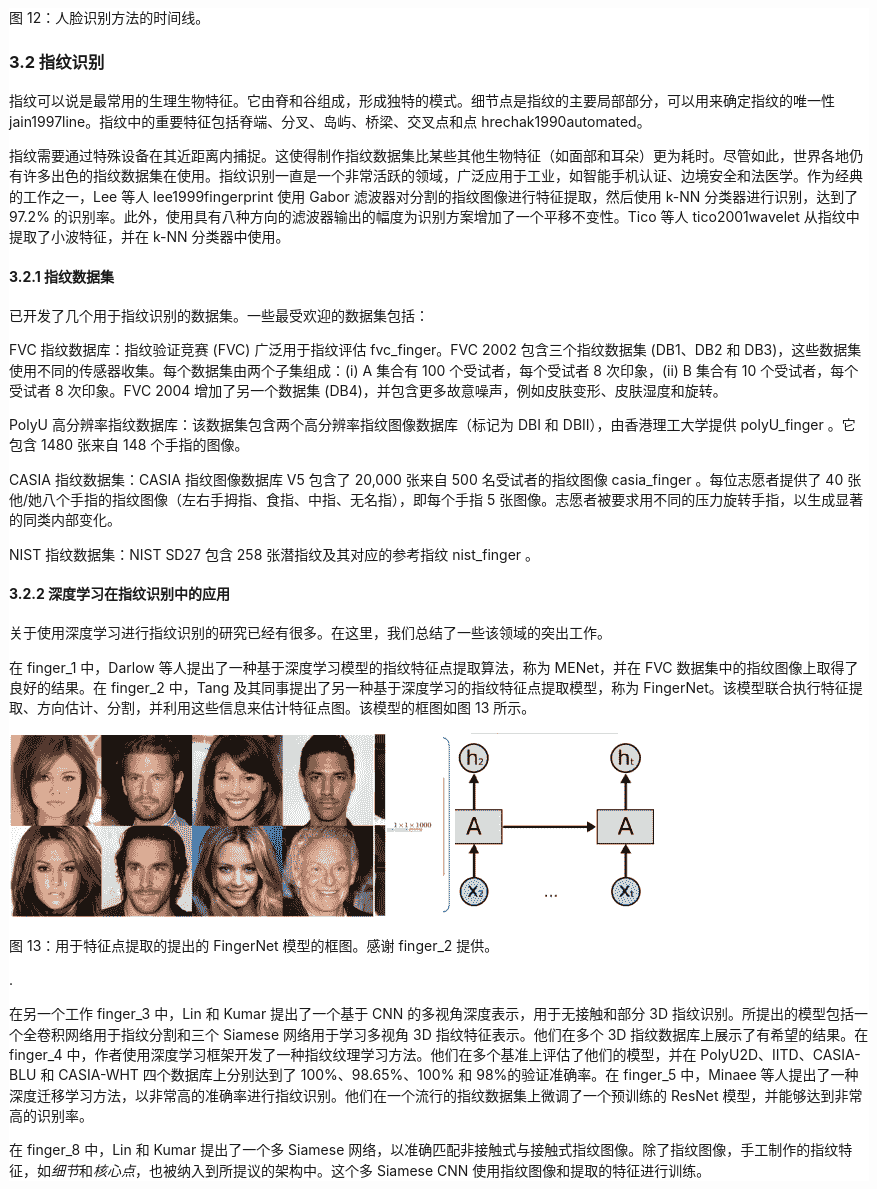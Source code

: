 图 12：人脸识别方法的时间线。

### 3.2 指纹识别

指纹可以说是最常用的生理生物特征。它由脊和谷组成，形成独特的模式。细节点是指纹的主要局部部分，可以用来确定指纹的唯一性 jain1997line。指纹中的重要特征包括脊端、分叉、岛屿、桥梁、交叉点和点 hrechak1990automated。

指纹需要通过特殊设备在其近距离内捕捉。这使得制作指纹数据集比某些其他生物特征（如面部和耳朵）更为耗时。尽管如此，世界各地仍有许多出色的指纹数据集在使用。指纹识别一直是一个非常活跃的领域，广泛应用于工业，如智能手机认证、边境安全和法医学。作为经典的工作之一，Lee 等人 lee1999fingerprint 使用 Gabor 滤波器对分割的指纹图像进行特征提取，然后使用 k-NN 分类器进行识别，达到了 97.2% 的识别率。此外，使用具有八种方向的滤波器输出的幅度为识别方案增加了一个平移不变性。Tico 等人 tico2001wavelet 从指纹中提取了小波特征，并在 k-NN 分类器中使用。

#### 3.2.1 指纹数据集

已开发了几个用于指纹识别的数据集。一些最受欢迎的数据集包括：

FVC 指纹数据库：指纹验证竞赛 (FVC) 广泛用于指纹评估 fvc_finger。FVC 2002 包含三个指纹数据集 (DB1、DB2 和 DB3)，这些数据集使用不同的传感器收集。每个数据集由两个子集组成：(i) A 集合有 100 个受试者，每个受试者 8 次印象，(ii) B 集合有 10 个受试者，每个受试者 8 次印象。FVC 2004 增加了另一个数据集 (DB4)，并包含更多故意噪声，例如皮肤变形、皮肤湿度和旋转。

PolyU 高分辨率指纹数据库：该数据集包含两个高分辨率指纹图像数据库（标记为 DBI 和 DBII），由香港理工大学提供 polyU_finger 。它包含 1480 张来自 148 个手指的图像。

CASIA 指纹数据集：CASIA 指纹图像数据库 V5 包含了 20,000 张来自 500 名受试者的指纹图像 casia_finger 。每位志愿者提供了 40 张他/她八个手指的指纹图像（左右手拇指、食指、中指、无名指），即每个手指 5 张图像。志愿者被要求用不同的压力旋转手指，以生成显著的同类内部变化。

NIST 指纹数据集：NIST SD27 包含 258 张潜指纹及其对应的参考指纹 nist_finger 。

#### 3.2.2 深度学习在指纹识别中的应用

关于使用深度学习进行指纹识别的研究已经有很多。在这里，我们总结了一些该领域的突出工作。

在 finger_1 中，Darlow 等人提出了一种基于深度学习模型的指纹特征点提取算法，称为 MENet，并在 FVC 数据集中的指纹图像上取得了良好的结果。在 finger_2 中，Tang 及其同事提出了另一种基于深度学习的指纹特征点提取模型，称为 FingerNet。该模型联合执行特征提取、方向估计、分割，并利用这些信息来估计特征点图。该模型的框图如图 13 所示。

![参见说明](img/d2fa993c6465c25cf0cd6d815f5a6f2b.png)

图 13：用于特征点提取的提出的 FingerNet 模型的框图。感谢 finger_2 提供。

.

在另一个工作 finger_3 中，Lin 和 Kumar 提出了一个基于 CNN 的多视角深度表示，用于无接触和部分 3D 指纹识别。所提出的模型包括一个全卷积网络用于指纹分割和三个 Siamese 网络用于学习多视角 3D 指纹特征表示。他们在多个 3D 指纹数据库上展示了有希望的结果。在 finger_4 中，作者使用深度学习框架开发了一种指纹纹理学习方法。他们在多个基准上评估了他们的模型，并在 PolyU2D、IITD、CASIA-BLU 和 CASIA-WHT 四个数据库上分别达到了 100%、98.65%、100% 和 98%的验证准确率。在 finger_5 中，Minaee 等人提出了一种深度迁移学习方法，以非常高的准确率进行指纹识别。他们在一个流行的指纹数据集上微调了一个预训练的 ResNet 模型，并能够达到非常高的识别率。

在 finger_8 中，Lin 和 Kumar 提出了一个多 Siamese 网络，以准确匹配非接触式与接触式指纹图像。除了指纹图像，手工制作的指纹特征，如*细节*和*核心点*，也被纳入到所提议的架构中。这个多 Siamese CNN 使用指纹图像和提取的特征进行训练。
